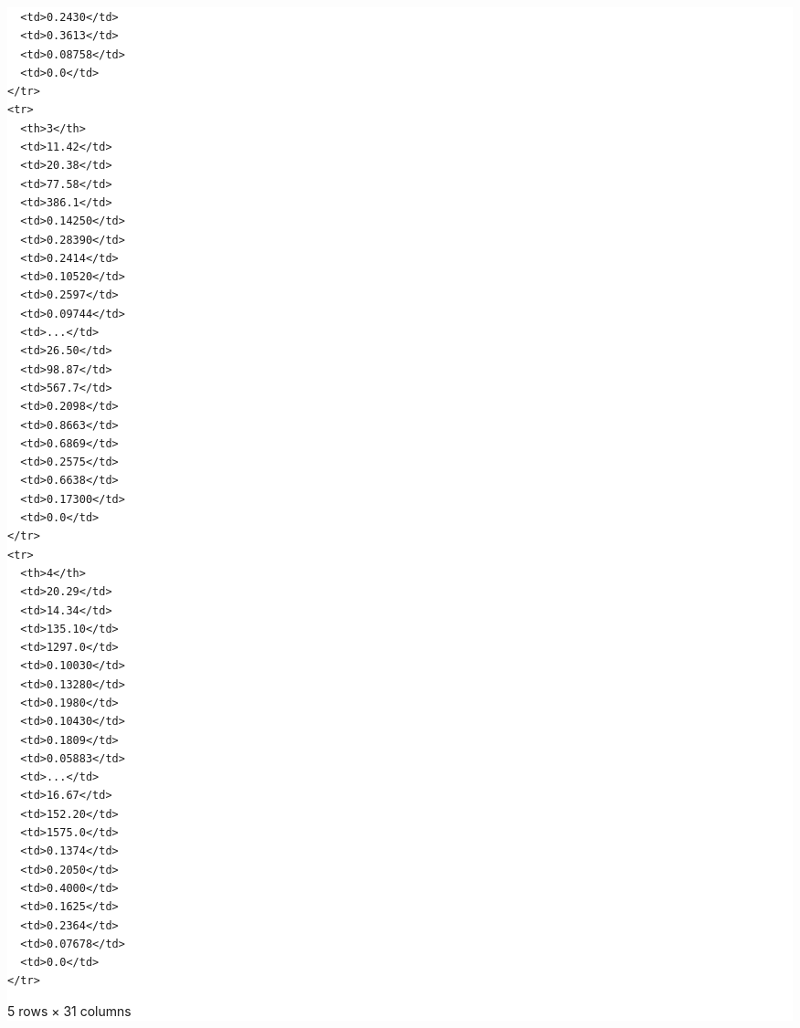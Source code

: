       <td>0.2430</td>
      <td>0.3613</td>
      <td>0.08758</td>
      <td>0.0</td>
    </tr>
    <tr>
      <th>3</th>
      <td>11.42</td>
      <td>20.38</td>
      <td>77.58</td>
      <td>386.1</td>
      <td>0.14250</td>
      <td>0.28390</td>
      <td>0.2414</td>
      <td>0.10520</td>
      <td>0.2597</td>
      <td>0.09744</td>
      <td>...</td>
      <td>26.50</td>
      <td>98.87</td>
      <td>567.7</td>
      <td>0.2098</td>
      <td>0.8663</td>
      <td>0.6869</td>
      <td>0.2575</td>
      <td>0.6638</td>
      <td>0.17300</td>
      <td>0.0</td>
    </tr>
    <tr>
      <th>4</th>
      <td>20.29</td>
      <td>14.34</td>
      <td>135.10</td>
      <td>1297.0</td>
      <td>0.10030</td>
      <td>0.13280</td>
      <td>0.1980</td>
      <td>0.10430</td>
      <td>0.1809</td>
      <td>0.05883</td>
      <td>...</td>
      <td>16.67</td>
      <td>152.20</td>
      <td>1575.0</td>
      <td>0.1374</td>
      <td>0.2050</td>
      <td>0.4000</td>
      <td>0.1625</td>
      <td>0.2364</td>
      <td>0.07678</td>
      <td>0.0</td>
    </tr>
  </tbody>
</table>
<p>5 rows × 31 columns</p>
</div>
